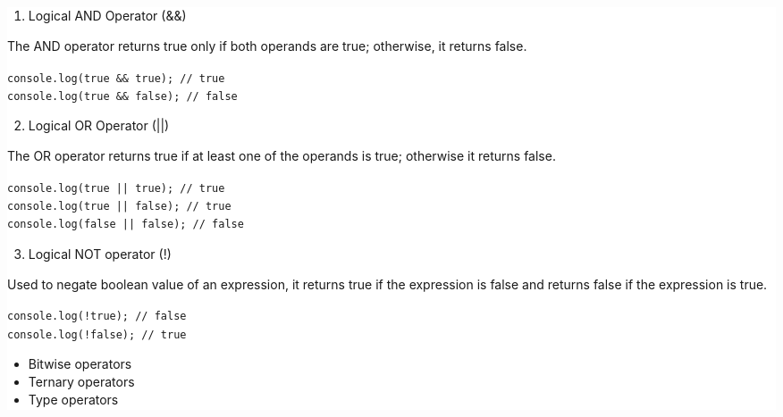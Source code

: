 1.  Logical AND Operator (&&)

The AND operator returns true only if both operands are true; otherwise, it returns false.

```
console.log(true && true); // true
console.log(true && false); // false
```

2.  Logical OR Operator (||)

The OR operator returns true if at least one of the operands is true; otherwise it returns false.

```
console.log(true || true); // true
console.log(true || false); // true
console.log(false || false); // false
```

3.  Logical NOT operator (!)

Used to negate boolean value of an expression, it returns true if the expression is false and returns false if the expression is true.

```
console.log(!true); // false
console.log(!false); // true
```

- Bitwise operators
- Ternary operators
- Type operators
